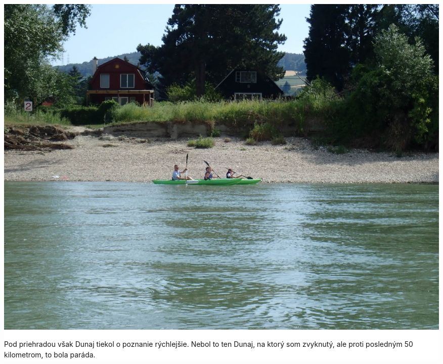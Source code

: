 ![](/assets/img/P7072436.jpg)

Pod priehradou však Dunaj tiekol o poznanie rýchlejšie. Nebol to ten Dunaj, na ktorý som zvyknutý, ale proti posledným 50 kilometrom, to bola paráda.
